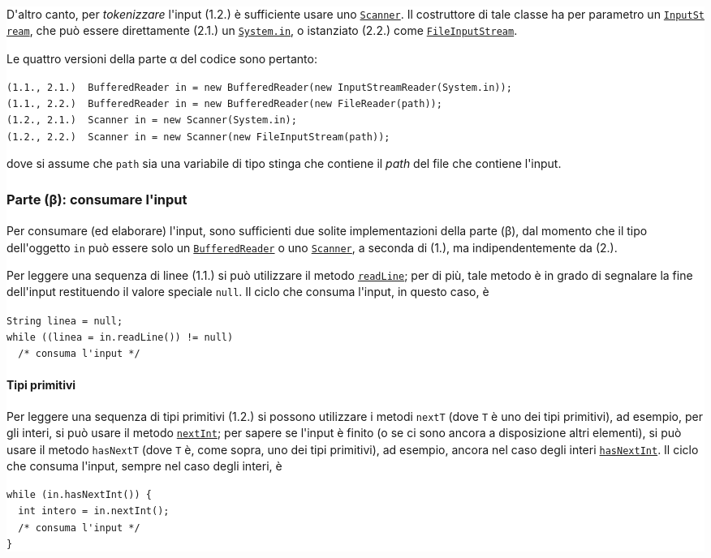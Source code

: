 D'altro canto, per *tokenizzare* l'input (1.2.) è sufficiente usare uno
[`Scanner`](https://docs.oracle.com/en/java/javase/17/docs/api/java.base/java/util/Scanner.html).
Il costruttore di tale classe ha per parametro un
[`InputStream`](https://docs.oracle.com/en/java/javase/17/docs/api/java.base/java/io/InputStream.html),
che può essere direttamente (2.1.) un
[`System.in`](https://docs.oracle.com/en/java/javase/17/docs/api/java.base/java/lang/System.html#in),
o istanziato (2.2.) come
[`FileInputStream`](https://docs.oracle.com/en/java/javase/17/docs/api/java.base/java/io/FileInputStream.html).

Le quattro versioni della parte α del codice sono pertanto:
```{code-block}
(1.1., 2.1.)  BufferedReader in = new BufferedReader(new InputStreamReader(System.in));
(1.1., 2.2.)  BufferedReader in = new BufferedReader(new FileReader(path));
(1.2., 2.1.)  Scanner in = new Scanner(System.in);
(1.2., 2.2.)  Scanner in = new Scanner(new FileInputStream(path));
```
dove si assume che `path` sia una variabile di tipo stinga che contiene il
*path* del file che contiene l'input.

### Parte (β): consumare l'input

Per consumare (ed elaborare) l'input, sono sufficienti due solite
implementazioni della parte (β), dal momento che il tipo dell'oggetto `in` può
essere solo un
[`BufferedReader`](https://docs.oracle.com/en/java/javase/17/docs/api/java.base/java/io/BufferedReader.html)
o uno
[`Scanner`](https://docs.oracle.com/en/java/javase/17/docs/api/java.base/java/util/Scanner.html),
a seconda di (1.), ma indipendentemente da (2.).

Per leggere una sequenza di linee (1.1.) si può utilizzare il metodo
[`readLine`](https://docs.oracle.com/en/java/javase/17/docs/api/java.base/java/io/BufferedReader.html#readLine());
per di più, tale metodo è in grado di segnalare la fine dell'input restituendo
il valore speciale `null`. Il ciclo che consuma l'input, in questo caso, è
```{code-block}
String linea = null;
while ((linea = in.readLine()) != null)
  /* consuma l'input */
```

#### Tipi primitivi

Per leggere una sequenza di tipi primitivi (1.2.) si possono utilizzare i metodi
`nextT` (dove `T` è uno dei tipi primitivi), ad esempio, per gli interi, si può
usare il metodo
[`nextInt`](https://docs.oracle.com/en/java/javase/17/docs/api/java.base/java/util/Scanner.html#nextInt());
per sapere se l'input è finito (o se ci sono ancora a disposizione altri
elementi), si può usare il metodo `hasNextT` (dove `T` è, come sopra, uno dei
tipi primitivi), ad esempio, ancora nel caso degli interi
[`hasNextInt`](https://docs.oracle.com/en/java/javase/17/docs/api/java.base/java/util/Scanner.html#hasNextInt()).
Il ciclo che consuma l'input, sempre nel caso degli interi, è
```{code-block}
while (in.hasNextInt()) {
  int intero = in.nextInt();
  /* consuma l'input */
}
```

